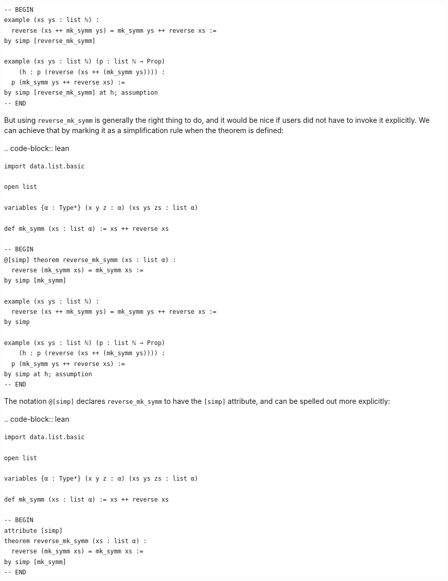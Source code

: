     -- BEGIN
    example (xs ys : list ℕ) :
      reverse (xs ++ mk_symm ys) = mk_symm ys ++ reverse xs :=
    by simp [reverse_mk_symm]

    example (xs ys : list ℕ) (p : list ℕ → Prop)
        (h : p (reverse (xs ++ (mk_symm ys)))) :
      p (mk_symm ys ++ reverse xs) :=
    by simp [reverse_mk_symm] at h; assumption
    -- END

But using ``reverse_mk_symm`` is generally the right thing to do, and it would be nice if users did not have to invoke it explicitly. We can achieve that by marking it as a simplification rule when the theorem is defined:

.. code-block:: lean

    import data.list.basic

    open list

    variables {α : Type*} (x y z : α) (xs ys zs : list α)

    def mk_symm (xs : list α) := xs ++ reverse xs

    -- BEGIN
    @[simp] theorem reverse_mk_symm (xs : list α) :
      reverse (mk_symm xs) = mk_symm xs :=
    by simp [mk_symm]

    example (xs ys : list ℕ) :
      reverse (xs ++ mk_symm ys) = mk_symm ys ++ reverse xs :=
    by simp

    example (xs ys : list ℕ) (p : list ℕ → Prop)
        (h : p (reverse (xs ++ (mk_symm ys)))) :
      p (mk_symm ys ++ reverse xs) :=
    by simp at h; assumption
    -- END

The notation ``@[simp]`` declares ``reverse_mk_symm`` to have the ``[simp]`` attribute, and can be spelled out more explicitly:

.. code-block:: lean

    import data.list.basic

    open list

    variables {α : Type*} (x y z : α) (xs ys zs : list α)

    def mk_symm (xs : list α) := xs ++ reverse xs

    -- BEGIN
    attribute [simp]
    theorem reverse_mk_symm (xs : list α) :
      reverse (mk_symm xs) = mk_symm xs :=
    by simp [mk_symm]
    -- END
